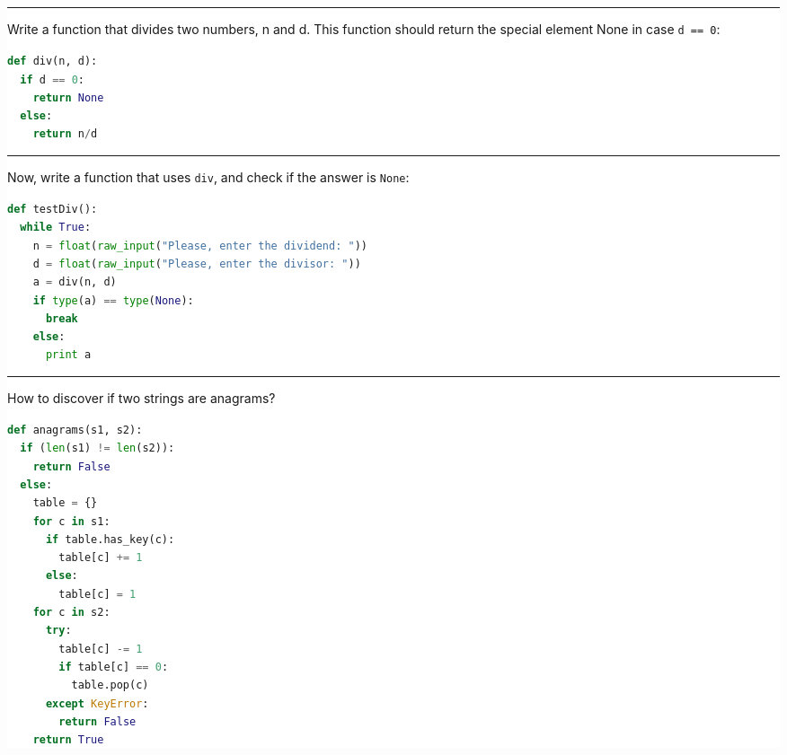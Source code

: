 ----------------
Write a function that divides two numbers, n and d. This function
should return the special element None in case `d == 0`:
```python
def div(n, d):
  if d == 0:
    return None
  else:
    return n/d
```

-----------------
Now, write a function that uses `div`, and check if the answer is `None`:

```python
def testDiv():
  while True:
    n = float(raw_input("Please, enter the dividend: "))
    d = float(raw_input("Please, enter the divisor: "))
    a = div(n, d)
    if type(a) == type(None):
      break
    else:
      print a
```

----------------
How to discover if two strings are anagrams?
```python
def anagrams(s1, s2):
  if (len(s1) != len(s2)):
    return False
  else:
    table = {}
    for c in s1:
      if table.has_key(c):
        table[c] += 1
      else:
        table[c] = 1
    for c in s2:
      try:
        table[c] -= 1
        if table[c] == 0:
          table.pop(c)
      except KeyError:
        return False
    return True
```
